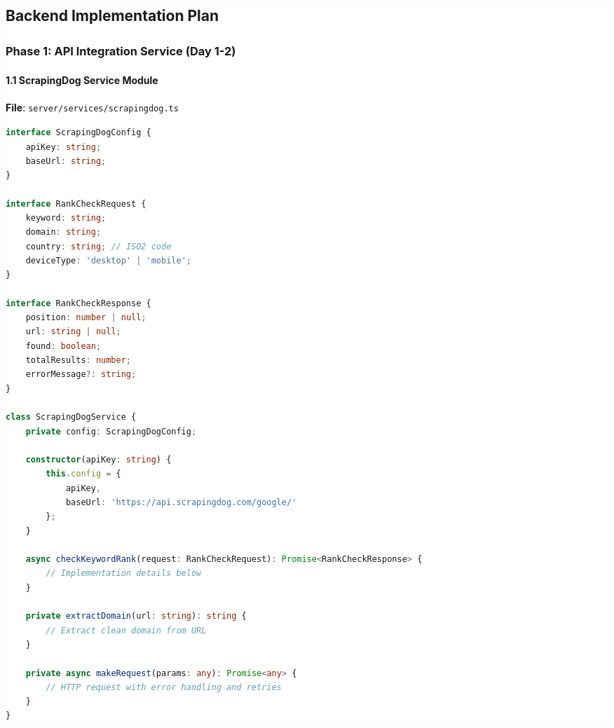 ## Backend Implementation Plan

### Phase 1: API Integration Service (Day 1-2)

#### 1.1 ScrapingDog Service Module
**File**: `server/services/scrapingdog.ts`

```typescript
interface ScrapingDogConfig {
    apiKey: string;
    baseUrl: string;
}

interface RankCheckRequest {
    keyword: string;
    domain: string;
    country: string; // ISO2 code
    deviceType: 'desktop' | 'mobile';
}

interface RankCheckResponse {
    position: number | null;
    url: string | null;
    found: boolean;
    totalResults: number;
    errorMessage?: string;
}

class ScrapingDogService {
    private config: ScrapingDogConfig;
    
    constructor(apiKey: string) {
        this.config = {
            apiKey,
            baseUrl: 'https://api.scrapingdog.com/google/'
        };
    }
    
    async checkKeywordRank(request: RankCheckRequest): Promise<RankCheckResponse> {
        // Implementation details below
    }
    
    private extractDomain(url: string): string {
        // Extract clean domain from URL
    }
    
    private async makeRequest(params: any): Promise<any> {
        // HTTP request with error handling and retries
    }
}
```
